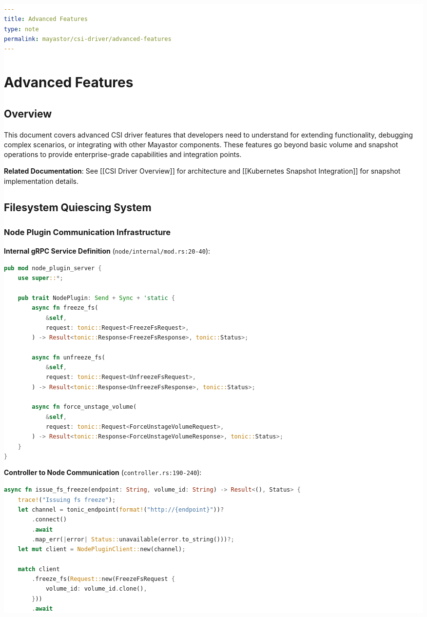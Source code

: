 ```yaml
---
title: Advanced Features
type: note
permalink: mayastor/csi-driver/advanced-features
---
```


# Advanced Features

## Overview

This document covers advanced CSI driver features that developers need to understand for extending functionality, debugging complex scenarios, or integrating with other Mayastor components. These features go beyond basic volume and snapshot operations to provide enterprise-grade capabilities and integration points.

**Related Documentation**: See [[CSI Driver Overview]] for architecture and [[Kubernetes Snapshot Integration]] for snapshot implementation details.

## Filesystem Quiescing System

### Node Plugin Communication Infrastructure

**Internal gRPC Service Definition** (`node/internal/mod.rs:20-40`):
```rust
pub mod node_plugin_server {
    use super::*;
    
    pub trait NodePlugin: Send + Sync + 'static {
        async fn freeze_fs(
            &self,
            request: tonic::Request<FreezeFsRequest>,
        ) -> Result<tonic::Response<FreezeFsResponse>, tonic::Status>;
        
        async fn unfreeze_fs(
            &self,
            request: tonic::Request<UnfreezeFsRequest>,
        ) -> Result<tonic::Response<UnfreezeFsResponse>, tonic::Status>;
        
        async fn force_unstage_volume(
            &self,
            request: tonic::Request<ForceUnstageVolumeRequest>,
        ) -> Result<tonic::Response<ForceUnstageVolumeResponse>, tonic::Status>;
    }
}
```

**Controller to Node Communication** (`controller.rs:190-240`):
```rust
async fn issue_fs_freeze(endpoint: String, volume_id: String) -> Result<(), Status> {
    trace!("Issuing fs freeze");
    let channel = tonic_endpoint(format!("http://{endpoint}"))?
        .connect()
        .await
        .map_err(|error| Status::unavailable(error.to_string()))?;
    let mut client = NodePluginClient::new(channel);

    match client
        .freeze_fs(Request::new(FreezeFsRequest {
            volume_id: volume_id.clone(),
        }))
        .await
```